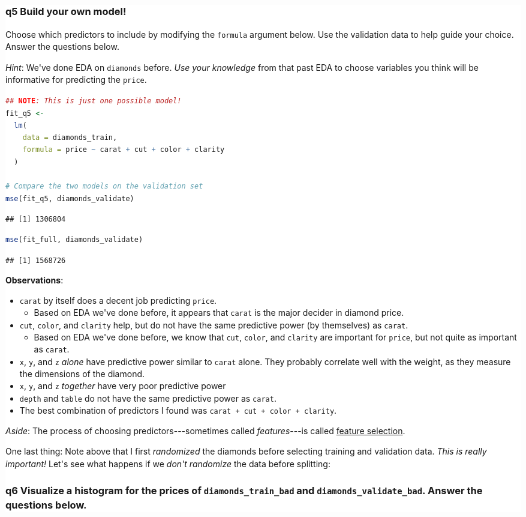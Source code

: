 ### __q5__ Build your own model!

Choose which predictors to include by modifying the `formula` argument below. Use the validation data to help guide your choice. Answer the questions below.

*Hint*: We've done EDA on `diamonds` before. *Use your knowledge* from that past EDA to choose variables you think will be informative for predicting the `price`.


```r
## NOTE: This is just one possible model!
fit_q5 <-
  lm(
    data = diamonds_train,
    formula = price ~ carat + cut + color + clarity
  )

# Compare the two models on the validation set
mse(fit_q5, diamonds_validate)
```

```
## [1] 1306804
```

```r
mse(fit_full, diamonds_validate)
```

```
## [1] 1568726
```

**Observations**:

- `carat` by itself does a decent job predicting `price`.
  - Based on EDA we've done before, it appears that `carat` is the major decider in diamond price.
- `cut`, `color`, and `clarity` help, but do not have the same predictive power (by themselves) as `carat`.
  - Based on EDA we've done before, we know that `cut`, `color`, and `clarity` are important for `price`, but not quite as important as `carat`.
- `x`, `y`, and `z` *alone* have predictive power similar to `carat` alone. They probably correlate well with the weight, as they measure the dimensions of the diamond.
- `x`, `y`, and `z` *together* have very poor predictive power
- `depth` and `table` do not have the same predictive power as `carat`.
- The best combination of predictors I found was `carat + cut + color + clarity`.

*Aside*: The process of choosing predictors---sometimes called *features*---is called [feature selection](https://en.wikipedia.org/wiki/Feature_selection).

One last thing: Note above that I first *randomized* the diamonds before selecting training and validation data. *This is really important!* Let's see what happens if we *don't randomize* the data before splitting:

### __q6__ Visualize a histogram for the prices of `diamonds_train_bad` and `diamonds_validate_bad`. Answer the questions below.
